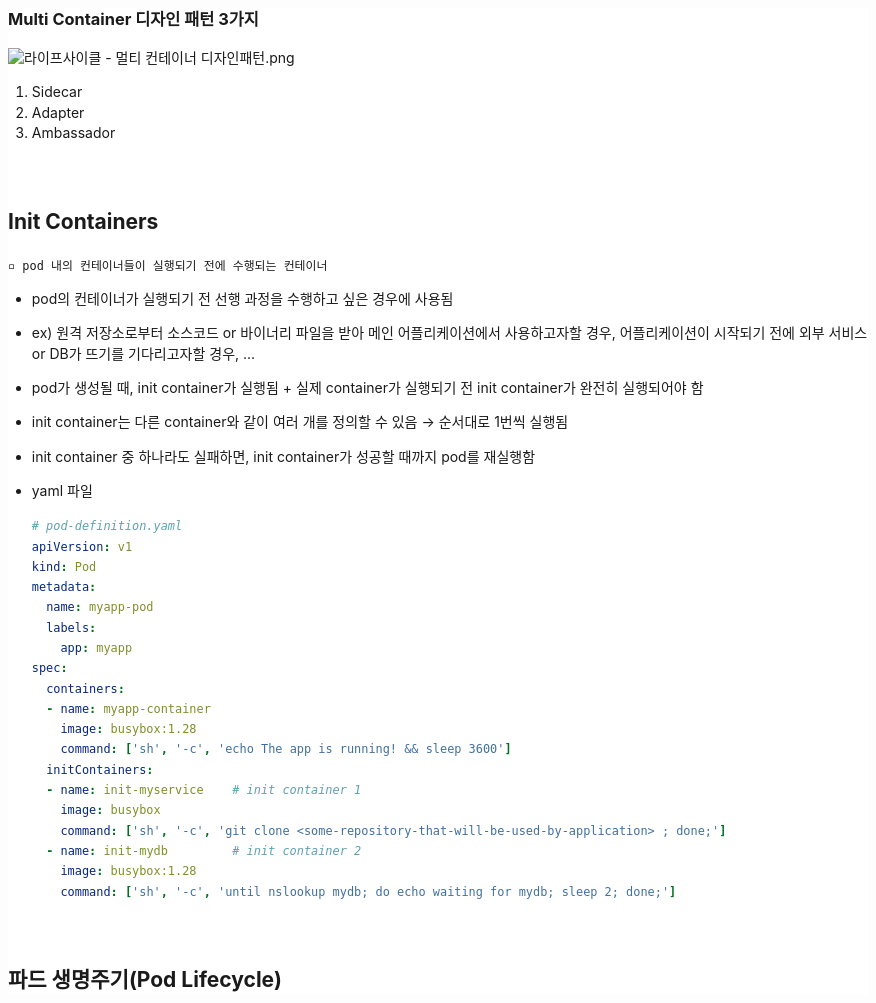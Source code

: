 ### Multi Container 디자인 패턴 3가지

<img src="https://user-images.githubusercontent.com/33214969/161425827-ba814184-75b5-49f9-9fcc-d77d6170e87e.png" alt="라이프사이클 - 멀티 컨테이너 디자인패턴.png" width="50%;" />

1. Sidecar
2. Adapter
3. Ambassador

<br/>

## Init Containers

```tex
▫️ pod 내의 컨테이너들이 실행되기 전에 수행되는 컨테이너
```

+ pod의 컨테이너가 실행되기 전 선행 과정을 수행하고 싶은 경우에 사용됨

+ ex) 원격 저장소로부터 소스코드 or 바이너리 파일을 받아 메인 어플리케이션에서 사용하고자할 경우, 어플리케이션이 시작되기 전에 외부 서비스 or DB가 뜨기를 기다리고자할 경우, ...

+ pod가 생성될 때, init container가 실행됨 + 실제 container가 실행되기 전 init container가 완전히 실행되어야 함

+ init container는 다른 container와 같이 여러 개를 정의할 수 있음 → 순서대로 1번씩 실행됨

+ init container 중 하나라도 실패하면, init container가 성공할 때까지 pod를 재실행함

+ yaml 파일

  ```yaml
  # pod-definition.yaml
  apiVersion: v1
  kind: Pod
  metadata:
    name: myapp-pod
    labels:
      app: myapp
  spec:
    containers:
    - name: myapp-container
      image: busybox:1.28
      command: ['sh', '-c', 'echo The app is running! && sleep 3600']
    initContainers:
    - name: init-myservice    # init container 1
      image: busybox
      command: ['sh', '-c', 'git clone <some-repository-that-will-be-used-by-application> ; done;']
    - name: init-mydb         # init container 2
      image: busybox:1.28
      command: ['sh', '-c', 'until nslookup mydb; do echo waiting for mydb; sleep 2; done;']
  ```

<br/>

## 파드 생명주기(Pod Lifecycle)
